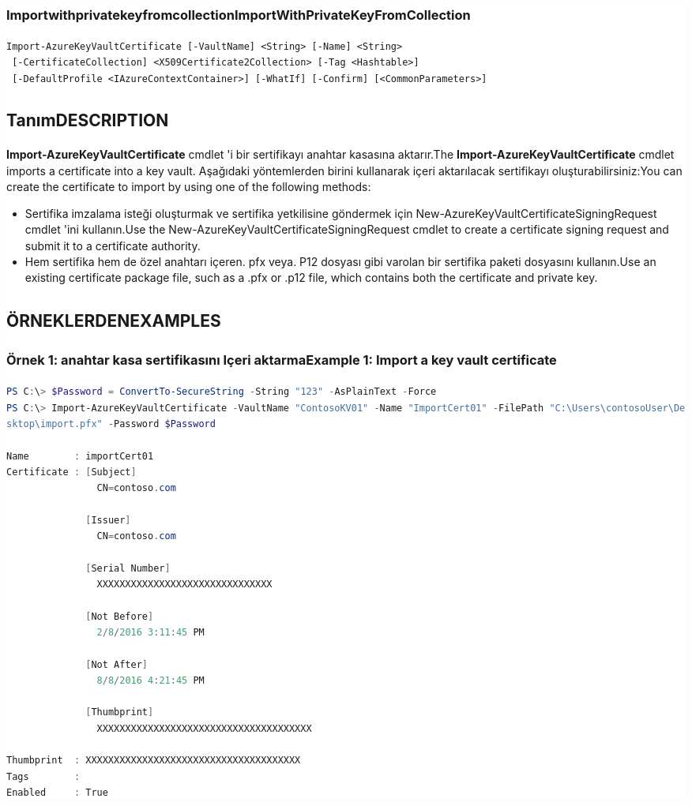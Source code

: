 ### <span data-ttu-id="a5d3b-107">Importwithprivatekeyfromcollection</span><span class="sxs-lookup"><span data-stu-id="a5d3b-107">ImportWithPrivateKeyFromCollection</span></span>
```
Import-AzureKeyVaultCertificate [-VaultName] <String> [-Name] <String>
 [-CertificateCollection] <X509Certificate2Collection> [-Tag <Hashtable>]
 [-DefaultProfile <IAzureContextContainer>] [-WhatIf] [-Confirm] [<CommonParameters>]
```

## <span data-ttu-id="a5d3b-108">Tanım</span><span class="sxs-lookup"><span data-stu-id="a5d3b-108">DESCRIPTION</span></span>
<span data-ttu-id="a5d3b-109">**Import-AzureKeyVaultCertificate** cmdlet 'i bir sertifikayı anahtar kasasına aktarır.</span><span class="sxs-lookup"><span data-stu-id="a5d3b-109">The **Import-AzureKeyVaultCertificate** cmdlet imports a certificate into a key vault.</span></span>
<span data-ttu-id="a5d3b-110">Aşağıdaki yöntemlerden birini kullanarak içeri aktarılacak sertifikayı oluşturabilirsiniz:</span><span class="sxs-lookup"><span data-stu-id="a5d3b-110">You can create the certificate to import by using one of the following methods:</span></span>
- <span data-ttu-id="a5d3b-111">Sertifika imzalama isteği oluşturmak ve sertifika yetkilisine göndermek için New-AzureKeyVaultCertificateSigningRequest cmdlet 'ini kullanın.</span><span class="sxs-lookup"><span data-stu-id="a5d3b-111">Use the New-AzureKeyVaultCertificateSigningRequest cmdlet to create a certificate signing request and submit it to a certificate authority.</span></span>
- <span data-ttu-id="a5d3b-112">Hem sertifika hem de özel anahtarı içeren. pfx veya. P12 dosyası gibi varolan bir sertifika paketi dosyasını kullanın.</span><span class="sxs-lookup"><span data-stu-id="a5d3b-112">Use an existing certificate package file, such as a .pfx or .p12 file, which contains both the certificate and private key.</span></span>

## <span data-ttu-id="a5d3b-113">ÖRNEKLERDEN</span><span class="sxs-lookup"><span data-stu-id="a5d3b-113">EXAMPLES</span></span>

### <span data-ttu-id="a5d3b-114">Örnek 1: anahtar kasa sertifikasını Içeri aktarma</span><span class="sxs-lookup"><span data-stu-id="a5d3b-114">Example 1: Import a key vault certificate</span></span>
```powershell
PS C:\> $Password = ConvertTo-SecureString -String "123" -AsPlainText -Force
PS C:\> Import-AzureKeyVaultCertificate -VaultName "ContosoKV01" -Name "ImportCert01" -FilePath "C:\Users\contosoUser\Desktop\import.pfx" -Password $Password

Name        : importCert01
Certificate : [Subject]
                CN=contoso.com

              [Issuer]
                CN=contoso.com

              [Serial Number]
                XXXXXXXXXXXXXXXXXXXXXXXXXXXXXXX

              [Not Before]
                2/8/2016 3:11:45 PM

              [Not After]
                8/8/2016 4:21:45 PM

              [Thumbprint]
                XXXXXXXXXXXXXXXXXXXXXXXXXXXXXXXXXXXXXX

Thumbprint  : XXXXXXXXXXXXXXXXXXXXXXXXXXXXXXXXXXXXXX
Tags        :
Enabled     : True
```